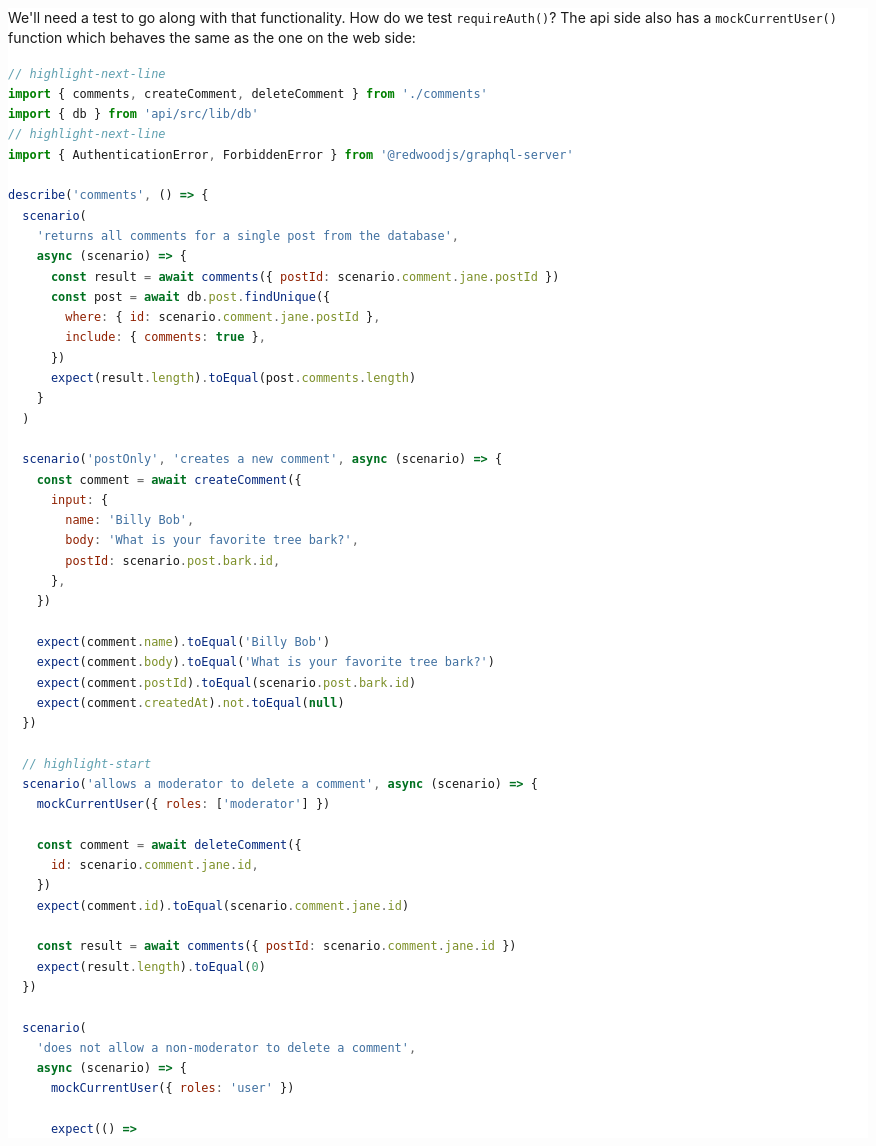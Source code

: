 ```ts title="api/src/services/comments/comments.ts"
```

</TabItem>
</Tabs>

We'll need a test to go along with that functionality. How do we test `requireAuth()`? The api side also has a `mockCurrentUser()` function which behaves the same as the one on the web side:

<Tabs groupId="js-ts">
<TabItem value="js" label="JavaScript">

```javascript title="api/src/services/comments/comments.test.js"
// highlight-next-line
import { comments, createComment, deleteComment } from './comments'
import { db } from 'api/src/lib/db'
// highlight-next-line
import { AuthenticationError, ForbiddenError } from '@redwoodjs/graphql-server'

describe('comments', () => {
  scenario(
    'returns all comments for a single post from the database',
    async (scenario) => {
      const result = await comments({ postId: scenario.comment.jane.postId })
      const post = await db.post.findUnique({
        where: { id: scenario.comment.jane.postId },
        include: { comments: true },
      })
      expect(result.length).toEqual(post.comments.length)
    }
  )

  scenario('postOnly', 'creates a new comment', async (scenario) => {
    const comment = await createComment({
      input: {
        name: 'Billy Bob',
        body: 'What is your favorite tree bark?',
        postId: scenario.post.bark.id,
      },
    })

    expect(comment.name).toEqual('Billy Bob')
    expect(comment.body).toEqual('What is your favorite tree bark?')
    expect(comment.postId).toEqual(scenario.post.bark.id)
    expect(comment.createdAt).not.toEqual(null)
  })

  // highlight-start
  scenario('allows a moderator to delete a comment', async (scenario) => {
    mockCurrentUser({ roles: ['moderator'] })

    const comment = await deleteComment({
      id: scenario.comment.jane.id,
    })
    expect(comment.id).toEqual(scenario.comment.jane.id)

    const result = await comments({ postId: scenario.comment.jane.id })
    expect(result.length).toEqual(0)
  })

  scenario(
    'does not allow a non-moderator to delete a comment',
    async (scenario) => {
      mockCurrentUser({ roles: 'user' })

      expect(() =>
```